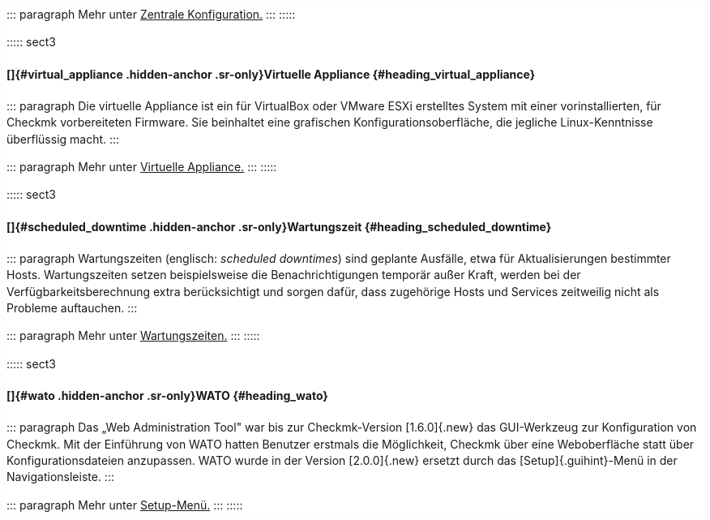 ::: paragraph
Mehr unter [Zentrale
Konfiguration.](distributed_monitoring.html#distr_wato)
:::
:::::

::::: sect3
#### []{#virtual_appliance .hidden-anchor .sr-only}Virtuelle Appliance {#heading_virtual_appliance}

::: paragraph
Die virtuelle Appliance ist ein für VirtualBox oder VMware ESXi
erstelltes System mit einer vorinstallierten, für Checkmk vorbereiteten
Firmware. Sie beinhaltet eine grafischen Konfigurationsoberfläche, die
jegliche Linux-Kenntnisse überflüssig macht.
:::

::: paragraph
Mehr unter [Virtuelle Appliance.](intro_setup.html#virtual_appliance)
:::
:::::

::::: sect3
#### []{#scheduled_downtime .hidden-anchor .sr-only}Wartungszeit {#heading_scheduled_downtime}

::: paragraph
Wartungszeiten (englisch: *scheduled downtimes*) sind geplante Ausfälle,
etwa für Aktualisierungen bestimmter Hosts. Wartungszeiten setzen
beispielsweise die Benachrichtigungen temporär außer Kraft, werden bei
der Verfügbarkeitsberechnung extra berücksichtigt und sorgen dafür, dass
zugehörige Hosts und Services zeitweilig nicht als Probleme auftauchen.
:::

::: paragraph
Mehr unter [Wartungszeiten.](basics_downtimes.html)
:::
:::::

::::: sect3
#### []{#wato .hidden-anchor .sr-only}WATO {#heading_wato}

::: paragraph
Das „Web Administration Tool" war bis zur Checkmk-Version [1.6.0]{.new}
das GUI-Werkzeug zur Konfiguration von Checkmk. Mit der Einführung von
WATO hatten Benutzer erstmals die Möglichkeit, Checkmk über eine
Weboberfläche statt über Konfigurationsdateien anzupassen. WATO wurde in
der Version [2.0.0]{.new} ersetzt durch das [Setup]{.guihint}-Menü in
der Navigationsleiste.
:::

::: paragraph
Mehr unter [Setup-Menü.](wato.html#setup_menu)
:::
:::::
